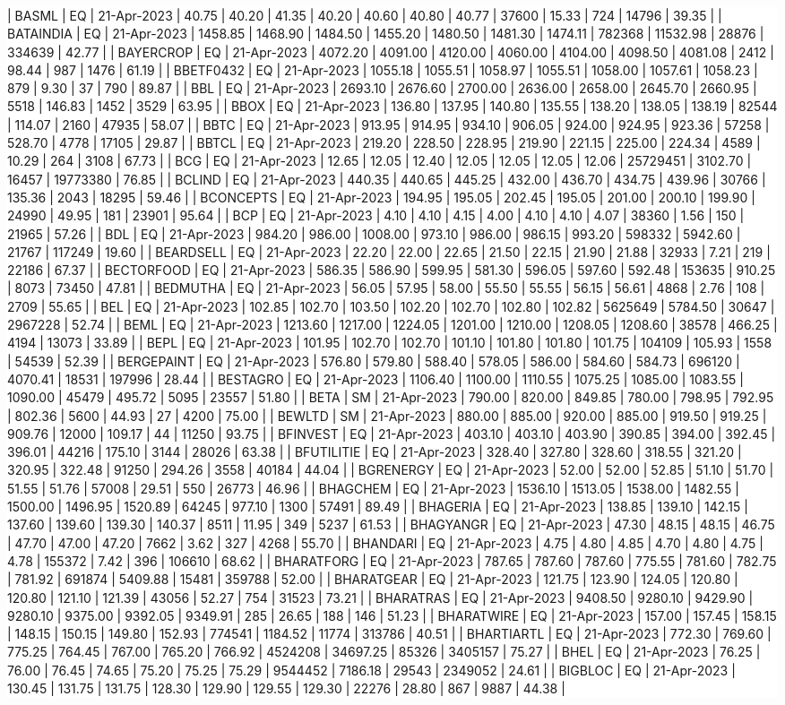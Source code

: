 | BASML | EQ | 21-Apr-2023 | 40.75 | 40.20 | 41.35 | 40.20 | 40.60 | 40.80 | 40.77 | 37600 | 15.33 | 724 | 14796 | 39.35 |
| BATAINDIA | EQ | 21-Apr-2023 | 1458.85 | 1468.90 | 1484.50 | 1455.20 | 1480.50 | 1481.30 | 1474.11 | 782368 | 11532.98 | 28876 | 334639 | 42.77 |
| BAYERCROP | EQ | 21-Apr-2023 | 4072.20 | 4091.00 | 4120.00 | 4060.00 | 4104.00 | 4098.50 | 4081.08 | 2412 | 98.44 | 987 | 1476 | 61.19 |
| BBETF0432 | EQ | 21-Apr-2023 | 1055.18 | 1055.51 | 1058.97 | 1055.51 | 1058.00 | 1057.61 | 1058.23 | 879 | 9.30 | 37 | 790 | 89.87 |
| BBL | EQ | 21-Apr-2023 | 2693.10 | 2676.60 | 2700.00 | 2636.00 | 2658.00 | 2645.70 | 2660.95 | 5518 | 146.83 | 1452 | 3529 | 63.95 |
| BBOX | EQ | 21-Apr-2023 | 136.80 | 137.95 | 140.80 | 135.55 | 138.20 | 138.05 | 138.19 | 82544 | 114.07 | 2160 | 47935 | 58.07 |
| BBTC | EQ | 21-Apr-2023 | 913.95 | 914.95 | 934.10 | 906.05 | 924.00 | 924.95 | 923.36 | 57258 | 528.70 | 4778 | 17105 | 29.87 |
| BBTCL | EQ | 21-Apr-2023 | 219.20 | 228.50 | 228.95 | 219.90 | 221.15 | 225.00 | 224.34 | 4589 | 10.29 | 264 | 3108 | 67.73 |
| BCG | EQ | 21-Apr-2023 | 12.65 | 12.05 | 12.40 | 12.05 | 12.05 | 12.05 | 12.06 | 25729451 | 3102.70 | 16457 | 19773380 | 76.85 |
| BCLIND | EQ | 21-Apr-2023 | 440.35 | 440.65 | 445.25 | 432.00 | 436.70 | 434.75 | 439.96 | 30766 | 135.36 | 2043 | 18295 | 59.46 |
| BCONCEPTS | EQ | 21-Apr-2023 | 194.95 | 195.05 | 202.45 | 195.05 | 201.00 | 200.10 | 199.90 | 24990 | 49.95 | 181 | 23901 | 95.64 |
| BCP | EQ | 21-Apr-2023 | 4.10 | 4.10 | 4.15 | 4.00 | 4.10 | 4.10 | 4.07 | 38360 | 1.56 | 150 | 21965 | 57.26 |
| BDL | EQ | 21-Apr-2023 | 984.20 | 986.00 | 1008.00 | 973.10 | 986.00 | 986.15 | 993.20 | 598332 | 5942.60 | 21767 | 117249 | 19.60 |
| BEARDSELL | EQ | 21-Apr-2023 | 22.20 | 22.00 | 22.65 | 21.50 | 22.15 | 21.90 | 21.88 | 32933 | 7.21 | 219 | 22186 | 67.37 |
| BECTORFOOD | EQ | 21-Apr-2023 | 586.35 | 586.90 | 599.95 | 581.30 | 596.05 | 597.60 | 592.48 | 153635 | 910.25 | 8073 | 73450 | 47.81 |
| BEDMUTHA | EQ | 21-Apr-2023 | 56.05 | 57.95 | 58.00 | 55.50 | 55.55 | 56.15 | 56.61 | 4868 | 2.76 | 108 | 2709 | 55.65 |
| BEL | EQ | 21-Apr-2023 | 102.85 | 102.70 | 103.50 | 102.20 | 102.70 | 102.80 | 102.82 | 5625649 | 5784.50 | 30647 | 2967228 | 52.74 |
| BEML | EQ | 21-Apr-2023 | 1213.60 | 1217.00 | 1224.05 | 1201.00 | 1210.00 | 1208.05 | 1208.60 | 38578 | 466.25 | 4194 | 13073 | 33.89 |
| BEPL | EQ | 21-Apr-2023 | 101.95 | 102.70 | 102.70 | 101.10 | 101.80 | 101.80 | 101.75 | 104109 | 105.93 | 1558 | 54539 | 52.39 |
| BERGEPAINT | EQ | 21-Apr-2023 | 576.80 | 579.80 | 588.40 | 578.05 | 586.00 | 584.60 | 584.73 | 696120 | 4070.41 | 18531 | 197996 | 28.44 |
| BESTAGRO | EQ | 21-Apr-2023 | 1106.40 | 1100.00 | 1110.55 | 1075.25 | 1085.00 | 1083.55 | 1090.00 | 45479 | 495.72 | 5095 | 23557 | 51.80 |
| BETA | SM | 21-Apr-2023 | 790.00 | 820.00 | 849.85 | 780.00 | 798.95 | 792.95 | 802.36 | 5600 | 44.93 | 27 | 4200 | 75.00 |
| BEWLTD | SM | 21-Apr-2023 | 880.00 | 885.00 | 920.00 | 885.00 | 919.50 | 919.25 | 909.76 | 12000 | 109.17 | 44 | 11250 | 93.75 |
| BFINVEST | EQ | 21-Apr-2023 | 403.10 | 403.10 | 403.90 | 390.85 | 394.00 | 392.45 | 396.01 | 44216 | 175.10 | 3144 | 28026 | 63.38 |
| BFUTILITIE | EQ | 21-Apr-2023 | 328.40 | 327.80 | 328.60 | 318.55 | 321.20 | 320.95 | 322.48 | 91250 | 294.26 | 3558 | 40184 | 44.04 |
| BGRENERGY | EQ | 21-Apr-2023 | 52.00 | 52.00 | 52.85 | 51.10 | 51.70 | 51.55 | 51.76 | 57008 | 29.51 | 550 | 26773 | 46.96 |
| BHAGCHEM | EQ | 21-Apr-2023 | 1536.10 | 1513.05 | 1538.00 | 1482.55 | 1500.00 | 1496.95 | 1520.89 | 64245 | 977.10 | 1300 | 57491 | 89.49 |
| BHAGERIA | EQ | 21-Apr-2023 | 138.85 | 139.10 | 142.15 | 137.60 | 139.60 | 139.30 | 140.37 | 8511 | 11.95 | 349 | 5237 | 61.53 |
| BHAGYANGR | EQ | 21-Apr-2023 | 47.30 | 48.15 | 48.15 | 46.75 | 47.70 | 47.00 | 47.20 | 7662 | 3.62 | 327 | 4268 | 55.70 |
| BHANDARI | EQ | 21-Apr-2023 | 4.75 | 4.80 | 4.85 | 4.70 | 4.80 | 4.75 | 4.78 | 155372 | 7.42 | 396 | 106610 | 68.62 |
| BHARATFORG | EQ | 21-Apr-2023 | 787.65 | 787.60 | 787.60 | 775.55 | 781.60 | 782.75 | 781.92 | 691874 | 5409.88 | 15481 | 359788 | 52.00 |
| BHARATGEAR | EQ | 21-Apr-2023 | 121.75 | 123.90 | 124.05 | 120.80 | 120.80 | 121.10 | 121.39 | 43056 | 52.27 | 754 | 31523 | 73.21 |
| BHARATRAS | EQ | 21-Apr-2023 | 9408.50 | 9280.10 | 9429.90 | 9280.10 | 9375.00 | 9392.05 | 9349.91 | 285 | 26.65 | 188 | 146 | 51.23 |
| BHARATWIRE | EQ | 21-Apr-2023 | 157.00 | 157.45 | 158.15 | 148.15 | 150.15 | 149.80 | 152.93 | 774541 | 1184.52 | 11774 | 313786 | 40.51 |
| BHARTIARTL | EQ | 21-Apr-2023 | 772.30 | 769.60 | 775.25 | 764.45 | 767.00 | 765.20 | 766.92 | 4524208 | 34697.25 | 85326 | 3405157 | 75.27 |
| BHEL | EQ | 21-Apr-2023 | 76.25 | 76.00 | 76.45 | 74.65 | 75.20 | 75.25 | 75.29 | 9544452 | 7186.18 | 29543 | 2349052 | 24.61 |
| BIGBLOC | EQ | 21-Apr-2023 | 130.45 | 131.75 | 131.75 | 128.30 | 129.90 | 129.55 | 129.30 | 22276 | 28.80 | 867 | 9887 | 44.38 |